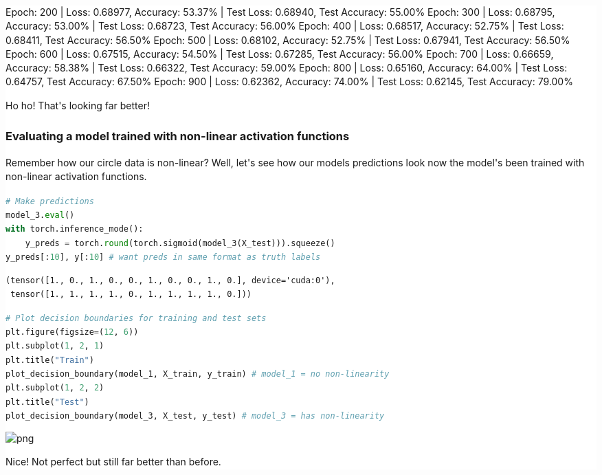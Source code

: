 Epoch: 200 | Loss: 0.68977, Accuracy: 53.37% | Test Loss: 0.68940, Test Accuracy: 55.00%
Epoch: 300 | Loss: 0.68795, Accuracy: 53.00% | Test Loss: 0.68723, Test Accuracy: 56.00%
Epoch: 400 | Loss: 0.68517, Accuracy: 52.75% | Test Loss: 0.68411, Test Accuracy: 56.50%
Epoch: 500 | Loss: 0.68102, Accuracy: 52.75% | Test Loss: 0.67941, Test Accuracy: 56.50%
Epoch: 600 | Loss: 0.67515, Accuracy: 54.50% | Test Loss: 0.67285, Test Accuracy: 56.00%
Epoch: 700 | Loss: 0.66659, Accuracy: 58.38% | Test Loss: 0.66322, Test Accuracy: 59.00%
Epoch: 800 | Loss: 0.65160, Accuracy: 64.00% | Test Loss: 0.64757, Test Accuracy: 67.50%
Epoch: 900 | Loss: 0.62362, Accuracy: 74.00% | Test Loss: 0.62145, Test Accuracy: 79.00%</code></pre>
</div>

Ho ho! That's looking far better!

### Evaluating a model trained with non-linear activation functions

Remember how our circle data is non-linear? Well, let's see how our models predictions look now the model's been trained with non-linear activation functions.

```python
# Make predictions
model_3.eval()
with torch.inference_mode():
    y_preds = torch.round(torch.sigmoid(model_3(X_test))).squeeze()
y_preds[:10], y[:10] # want preds in same format as truth labels
```
<div class="bash-block">
  <pre><code>(tensor([1., 0., 1., 0., 0., 1., 0., 0., 1., 0.], device='cuda:0'),
 tensor([1., 1., 1., 1., 0., 1., 1., 1., 1., 0.]))</code></pre>
</div>

```python
# Plot decision boundaries for training and test sets
plt.figure(figsize=(12, 6))
plt.subplot(1, 2, 1)
plt.title("Train")
plot_decision_boundary(model_1, X_train, y_train) # model_1 = no non-linearity
plt.subplot(1, 2, 2)
plt.title("Test")
plot_decision_boundary(model_3, X_test, y_test) # model_3 = has non-linearity
```

<div style="text-align: left;">
  <img 
    src="{{ "/assets/img/02_pytorch_classification_files/02_pytorch_classification_96_0.png" | relative_url }}" 
    alt="png" 
    class="img-fluid"
    style="max-width: 80%; height: auto; display: block; margin-bottom: 1rem;"
  />
</div>

Nice! Not perfect but still far better than before.
